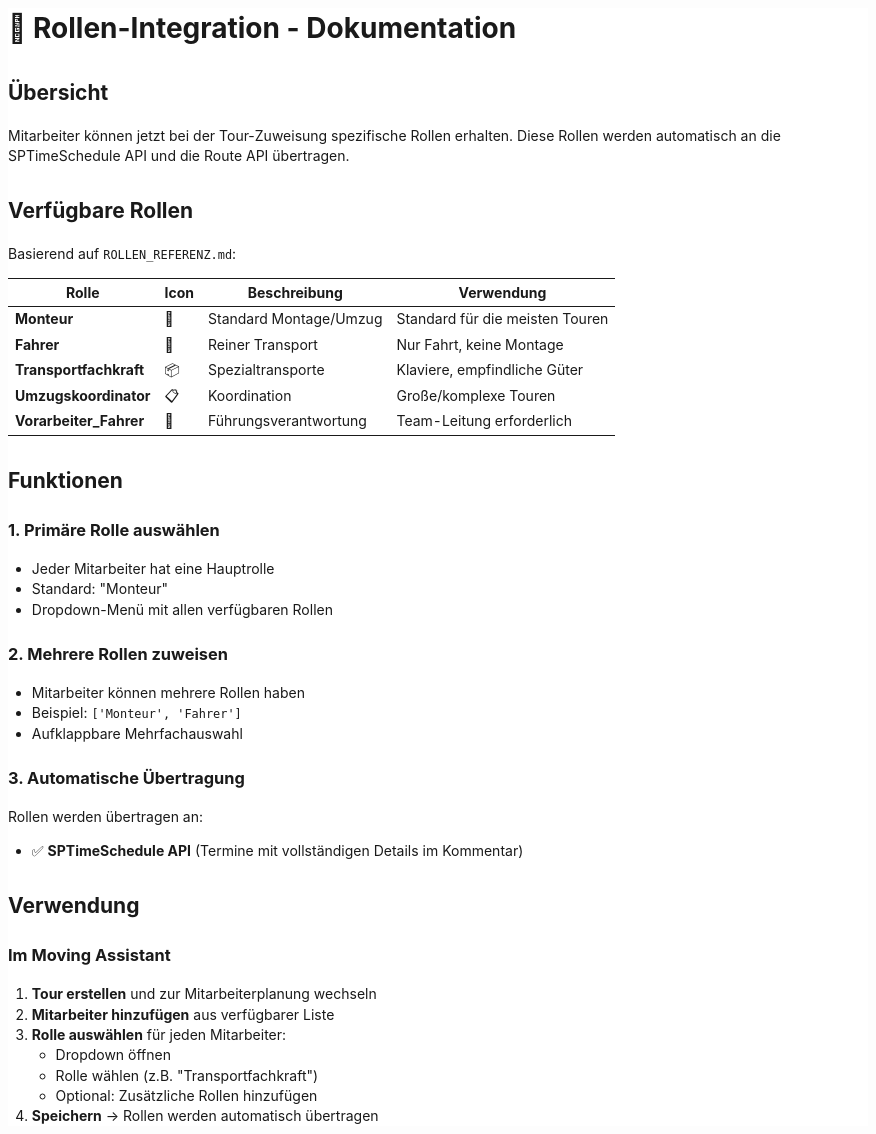 # 👔 Rollen-Integration - Dokumentation

## Übersicht

Mitarbeiter können jetzt bei der Tour-Zuweisung spezifische Rollen erhalten. Diese Rollen werden automatisch an die SPTimeSchedule API und die Route API übertragen.

## Verfügbare Rollen

Basierend auf `ROLLEN_REFERENZ.md`:

| Rolle | Icon | Beschreibung | Verwendung |
|-------|------|--------------|------------|
| **Monteur** | 🔧 | Standard Montage/Umzug | Standard für die meisten Touren |
| **Fahrer** | 🚗 | Reiner Transport | Nur Fahrt, keine Montage |
| **Transportfachkraft** | 📦 | Spezialtransporte | Klaviere, empfindliche Güter |
| **Umzugskoordinator** | 📋 | Koordination | Große/komplexe Touren |
| **Vorarbeiter_Fahrer** | 👷 | Führungsverantwortung | Team-Leitung erforderlich |

## Funktionen

### 1. **Primäre Rolle auswählen**
- Jeder Mitarbeiter hat eine Hauptrolle
- Standard: "Monteur"
- Dropdown-Menü mit allen verfügbaren Rollen

### 2. **Mehrere Rollen zuweisen**
- Mitarbeiter können mehrere Rollen haben
- Beispiel: `['Monteur', 'Fahrer']`
- Aufklappbare Mehrfachauswahl

### 3. **Automatische Übertragung**
Rollen werden übertragen an:
- ✅ **SPTimeSchedule API** (Termine mit vollständigen Details im Kommentar)

## Verwendung

### Im Moving Assistant

1. **Tour erstellen** und zur Mitarbeiterplanung wechseln
2. **Mitarbeiter hinzufügen** aus verfügbarer Liste
3. **Rolle auswählen** für jeden Mitarbeiter:
   - Dropdown öffnen
   - Rolle wählen (z.B. "Transportfachkraft")
   - Optional: Zusätzliche Rollen hinzufügen
4. **Speichern** → Rollen werden automatisch übertragen
